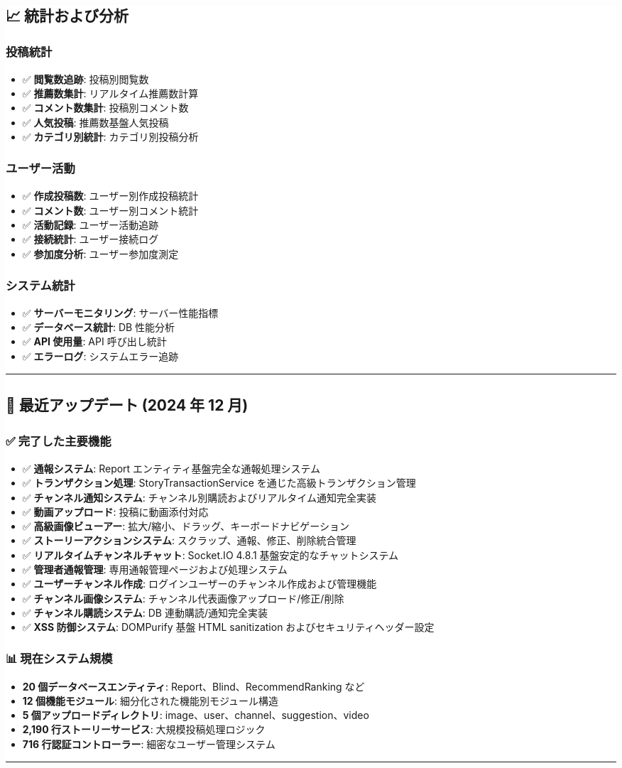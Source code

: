 ## 📈 統計および分析

### 投稿統計

- ✅ **閲覧数追跡**: 投稿別閲覧数
- ✅ **推薦数集計**: リアルタイム推薦数計算
- ✅ **コメント数集計**: 投稿別コメント数
- ✅ **人気投稿**: 推薦数基盤人気投稿
- ✅ **カテゴリ別統計**: カテゴリ別投稿分析

### ユーザー活動

- ✅ **作成投稿数**: ユーザー別作成投稿統計
- ✅ **コメント数**: ユーザー別コメント統計
- ✅ **活動記録**: ユーザー活動追跡
- ✅ **接続統計**: ユーザー接続ログ
- ✅ **参加度分析**: ユーザー参加度測定

### システム統計

- ✅ **サーバーモニタリング**: サーバー性能指標
- ✅ **データベース統計**: DB 性能分析
- ✅ **API 使用量**: API 呼び出し統計
- ✅ **エラーログ**: システムエラー追跡

---

## 🔄 最近アップデート (2024 年 12 月)

### ✅ 完了した主要機能

- ✅ **通報システム**: Report エンティティ基盤完全な通報処理システム
- ✅ **トランザクション処理**: StoryTransactionService を通じた高級トランザクション管理
- ✅ **チャンネル通知システム**: チャンネル別購読およびリアルタイム通知完全実装
- ✅ **動画アップロード**: 投稿に動画添付対応
- ✅ **高級画像ビューアー**: 拡大/縮小、ドラッグ、キーボードナビゲーション
- ✅ **ストーリーアクションシステム**: スクラップ、通報、修正、削除統合管理
- ✅ **リアルタイムチャンネルチャット**: Socket.IO 4.8.1 基盤安定的なチャットシステム
- ✅ **管理者通報管理**: 専用通報管理ページおよび処理システム
- ✅ **ユーザーチャンネル作成**: ログインユーザーのチャンネル作成および管理機能
- ✅ **チャンネル画像システム**: チャンネル代表画像アップロード/修正/削除
- ✅ **チャンネル購読システム**: DB 連動購読/通知完全実装
- ✅ **XSS 防御システム**: DOMPurify 基盤 HTML sanitization およびセキュリティヘッダー設定

### 📊 現在システム規模

- **20 個データベースエンティティ**: Report、Blind、RecommendRanking など
- **12 個機能モジュール**: 細分化された機能別モジュール構造
- **5 個アップロードディレクトリ**: image、user、channel、suggestion、video
- **2,190 行ストーリーサービス**: 大規模投稿処理ロジック
- **716 行認証コントローラー**: 細密なユーザー管理システム

---